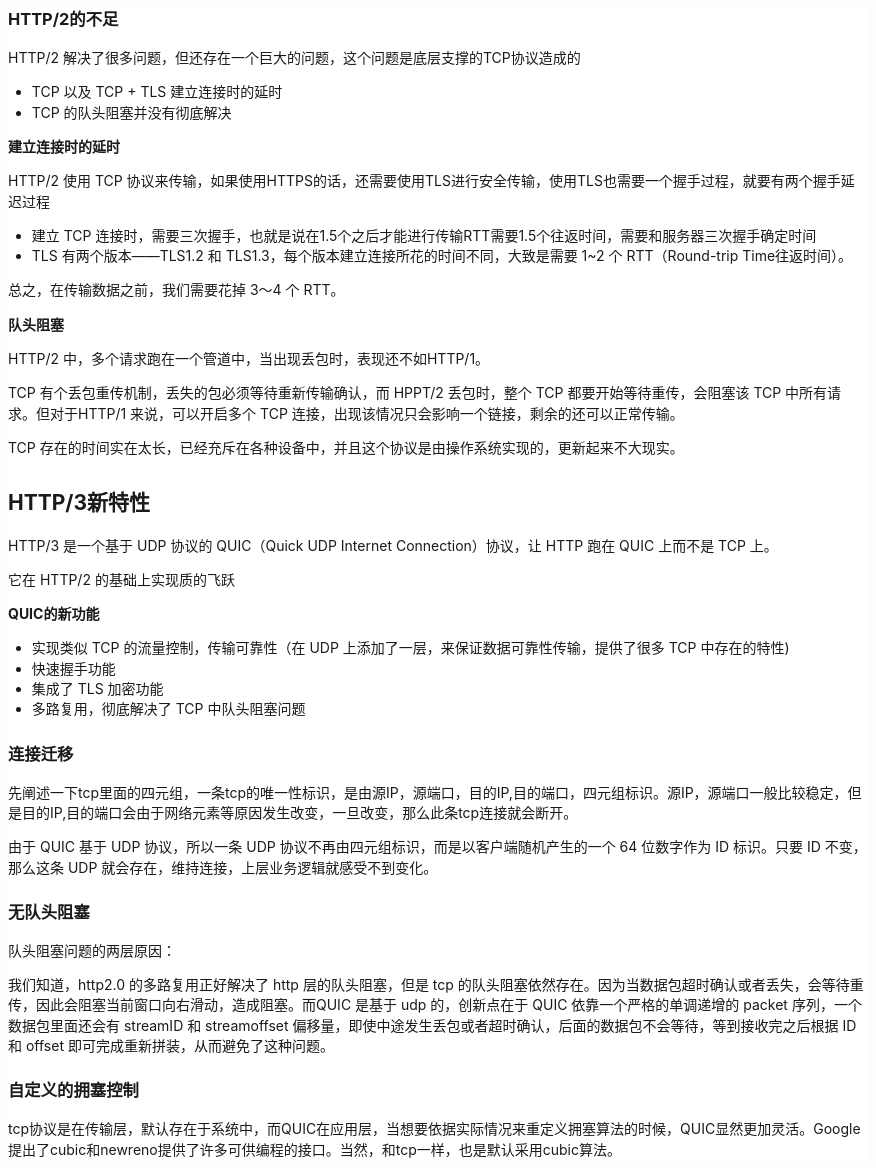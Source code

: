 ### HTTP/2的不足

HTTP/2 解决了很多问题，但还存在一个巨大的问题，这个问题是底层支撑的TCP协议造成的

- TCP 以及 TCP + TLS 建立连接时的延时
- TCP 的队头阻塞并没有彻底解决

**建立连接时的延时**

HTTP/2 使用 TCP 协议来传输，如果使用HTTPS的话，还需要使用TLS进行安全传输，使用TLS也需要一个握手过程，就要有两个握手延迟过程

- 建立 TCP 连接时，需要三次握手，也就是说在1.5个之后才能进行传输RTT需要1.5个往返时间，需要和服务器三次握手确定时间
- TLS 有两个版本——TLS1.2 和 TLS1.3，每个版本建立连接所花的时间不同，大致是需要 1~2 个 RTT（Round-trip Time往返时间）。

总之，在传输数据之前，我们需要花掉 3～4 个 RTT。

**队头阻塞**

HTTP/2 中，多个请求跑在一个管道中，当出现丢包时，表现还不如HTTP/1。

TCP 有个丢包重传机制，丢失的包必须等待重新传输确认，而 HPPT/2 丢包时，整个 TCP 都要开始等待重传，会阻塞该 TCP 中所有请求。但对于HTTP/1 来说，可以开启多个 TCP 连接，出现该情况只会影响一个链接，剩余的还可以正常传输。

TCP 存在的时间实在太长，已经充斥在各种设备中，并且这个协议是由操作系统实现的，更新起来不大现实。

## HTTP/3新特性

HTTP/3 是一个基于 UDP 协议的 QUIC（Quick UDP Internet Connection）协议，让 HTTP 跑在 QUIC 上而不是 TCP 上。

它在 HTTP/2 的基础上实现质的飞跃

**QUIC的新功能**

- 实现类似 TCP 的流量控制，传输可靠性（在 UDP 上添加了一层，来保证数据可靠性传输，提供了很多 TCP 中存在的特性)
- 快速握手功能
- 集成了 TLS 加密功能
- 多路复用，彻底解决了 TCP 中队头阻塞问题

### 连接迁移

先阐述一下tcp里面的四元组，一条tcp的唯一性标识，是由源IP，源端口，目的IP,目的端口，四元组标识。源IP，源端口一般比较稳定，但是目的IP,目的端口会由于网络元素等原因发生改变，一旦改变，那么此条tcp连接就会断开。

由于 QUIC 基于 UDP 协议，所以一条 UDP 协议不再由四元组标识，而是以客户端随机产生的一个 64 位数字作为 ID 标识。只要 ID 不变，那么这条 UDP 就会存在，维持连接，上层业务逻辑就感受不到变化。

### 无队头阻塞

队头阻塞问题的两层原因：

我们知道，http2.0 的多路复用正好解决了 http 层的队头阻塞，但是 tcp 的队头阻塞依然存在。因为当数据包超时确认或者丢失，会等待重传，因此会阻塞当前窗口向右滑动，造成阻塞。而QUIC 是基于 udp 的，创新点在于 QUIC 依靠一个严格的单调递增的 packet 序列，一个数据包里面还会有 streamID 和 streamoffset 偏移量，即使中途发生丢包或者超时确认，后面的数据包不会等待，等到接收完之后根据 ID 和 offset 即可完成重新拼装，从而避免了这种问题。

### 自定义的拥塞控制

tcp协议是在传输层，默认存在于系统中，而QUIC在应用层，当想要依据实际情况来重定义拥塞算法的时候，QUIC显然更加灵活。Google提出了cubic和newreno提供了许多可供编程的接口。当然，和tcp一样，也是默认采用cubic算法。
